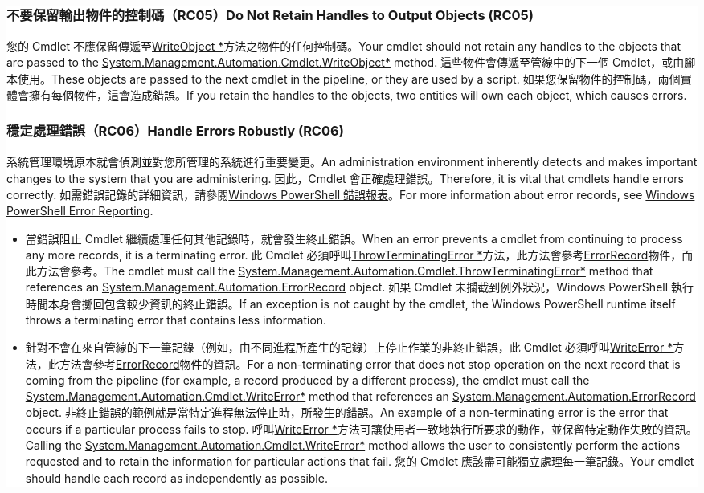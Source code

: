 ### <a name="do-not-retain-handles-to-output-objects-rc05"></a><span data-ttu-id="a829b-246">不要保留輸出物件的控制碼（RC05）</span><span class="sxs-lookup"><span data-stu-id="a829b-246">Do Not Retain Handles to Output Objects (RC05)</span></span>

<span data-ttu-id="a829b-247">您的 Cmdlet 不應保留傳遞至[WriteObject \*](/dotnet/api/System.Management.Automation.Cmdlet.WriteObject)方法之物件的任何控制碼。</span><span class="sxs-lookup"><span data-stu-id="a829b-247">Your cmdlet should not retain any handles to the objects that are passed to the [System.Management.Automation.Cmdlet.WriteObject\*](/dotnet/api/System.Management.Automation.Cmdlet.WriteObject) method.</span></span> <span data-ttu-id="a829b-248">這些物件會傳遞至管線中的下一個 Cmdlet，或由腳本使用。</span><span class="sxs-lookup"><span data-stu-id="a829b-248">These objects are passed to the next cmdlet in the pipeline, or they are used by a script.</span></span> <span data-ttu-id="a829b-249">如果您保留物件的控制碼，兩個實體會擁有每個物件，這會造成錯誤。</span><span class="sxs-lookup"><span data-stu-id="a829b-249">If you retain the handles to the objects, two entities will own each object, which causes errors.</span></span>

### <a name="handle-errors-robustly-rc06"></a><span data-ttu-id="a829b-250">穩定處理錯誤（RC06）</span><span class="sxs-lookup"><span data-stu-id="a829b-250">Handle Errors Robustly (RC06)</span></span>

<span data-ttu-id="a829b-251">系統管理環境原本就會偵測並對您所管理的系統進行重要變更。</span><span class="sxs-lookup"><span data-stu-id="a829b-251">An administration environment inherently detects and makes important changes to the system that you are administering.</span></span> <span data-ttu-id="a829b-252">因此，Cmdlet 會正確處理錯誤。</span><span class="sxs-lookup"><span data-stu-id="a829b-252">Therefore, it is vital that cmdlets handle errors correctly.</span></span> <span data-ttu-id="a829b-253">如需錯誤記錄的詳細資訊，請參閱[Windows PowerShell 錯誤報表](./error-reporting-concepts.md)。</span><span class="sxs-lookup"><span data-stu-id="a829b-253">For more information about error records, see [Windows PowerShell Error Reporting](./error-reporting-concepts.md).</span></span>

- <span data-ttu-id="a829b-254">當錯誤阻止 Cmdlet 繼續處理任何其他記錄時，就會發生終止錯誤。</span><span class="sxs-lookup"><span data-stu-id="a829b-254">When an error prevents a cmdlet from continuing to process any more records, it is a terminating error.</span></span> <span data-ttu-id="a829b-255">此 Cmdlet 必須呼叫[ThrowTerminatingError \*](/dotnet/api/System.Management.Automation.Cmdlet.ThrowTerminatingError)方法，此方法會參考[ErrorRecord](/dotnet/api/System.Management.Automation.ErrorRecord)物件，而此方法會參考。</span><span class="sxs-lookup"><span data-stu-id="a829b-255">The cmdlet must call the [System.Management.Automation.Cmdlet.ThrowTerminatingError\*](/dotnet/api/System.Management.Automation.Cmdlet.ThrowTerminatingError) method that references an [System.Management.Automation.ErrorRecord](/dotnet/api/System.Management.Automation.ErrorRecord) object.</span></span> <span data-ttu-id="a829b-256">如果 Cmdlet 未攔截到例外狀況，Windows PowerShell 執行時間本身會擲回包含較少資訊的終止錯誤。</span><span class="sxs-lookup"><span data-stu-id="a829b-256">If an exception is not caught by the cmdlet, the Windows PowerShell runtime itself throws a terminating error that contains less information.</span></span>

- <span data-ttu-id="a829b-257">針對不會在來自管線的下一筆記錄（例如，由不同進程所產生的記錄）上停止作業的非終止錯誤，此 Cmdlet 必須呼叫[WriteError \*](/dotnet/api/System.Management.Automation.Cmdlet.WriteError)方法，此方法會參考[ErrorRecord](/dotnet/api/System.Management.Automation.ErrorRecord)物件的資訊。</span><span class="sxs-lookup"><span data-stu-id="a829b-257">For a non-terminating error that does not stop operation on the next record that is coming from the pipeline (for example, a record produced by a different process), the cmdlet must call the [System.Management.Automation.Cmdlet.WriteError\*](/dotnet/api/System.Management.Automation.Cmdlet.WriteError) method that references an [System.Management.Automation.ErrorRecord](/dotnet/api/System.Management.Automation.ErrorRecord) object.</span></span> <span data-ttu-id="a829b-258">非終止錯誤的範例就是當特定進程無法停止時，所發生的錯誤。</span><span class="sxs-lookup"><span data-stu-id="a829b-258">An example of a non-terminating error is the error that occurs if a particular process fails to stop.</span></span> <span data-ttu-id="a829b-259">呼叫[WriteError \*](/dotnet/api/System.Management.Automation.Cmdlet.WriteError)方法可讓使用者一致地執行所要求的動作，並保留特定動作失敗的資訊。</span><span class="sxs-lookup"><span data-stu-id="a829b-259">Calling the [System.Management.Automation.Cmdlet.WriteError\*](/dotnet/api/System.Management.Automation.Cmdlet.WriteError) method allows the user to consistently perform the actions requested and to retain the information for particular actions that fail.</span></span> <span data-ttu-id="a829b-260">您的 Cmdlet 應該盡可能獨立處理每一筆記錄。</span><span class="sxs-lookup"><span data-stu-id="a829b-260">Your cmdlet should handle each record as independently as possible.</span></span>
